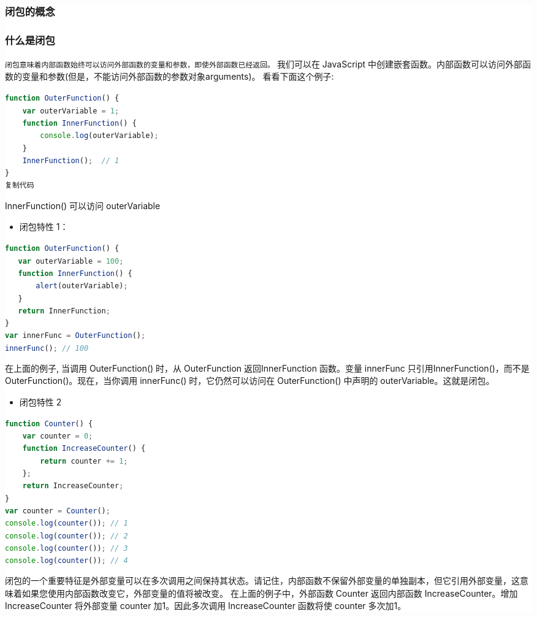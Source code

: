 ### 闭包的概念

### 什么是闭包

`闭包意味着内部函数始终可以访问外部函数的变量和参数，即使外部函数已经返回。`
我们可以在 JavaScript 中创建嵌套函数。内部函数可以访问外部函数的变量和参数(但是，不能访问外部函数的参数对象arguments)。
看看下面这个例子:
```javascript
function OuterFunction() {
    var outerVariable = 1;
    function InnerFunction() {
        console.log(outerVariable);
    }
    InnerFunction();  // 1
}
复制代码
```
InnerFunction() 可以访问 outerVariable

- 闭包特性 1：
```javascript
function OuterFunction() {
   var outerVariable = 100;
   function InnerFunction() {
       alert(outerVariable);
   }
   return InnerFunction;
}
var innerFunc = OuterFunction();
innerFunc(); // 100
```
在上面的例子, 当调用 OuterFunction() 时，从 OuterFunction 返回InnerFunction 函数。变量 innerFunc 只引用InnerFunction()，而不是OuterFunction()。现在，当你调用 innerFunc() 时，它仍然可以访问在 OuterFunction() 中声明的 outerVariable。这就是闭包。

- 闭包特性 2
```javascript
function Counter() {
    var counter = 0;
    function IncreaseCounter() {
        return counter += 1;
    };
    return IncreaseCounter;
}
var counter = Counter();
console.log(counter()); // 1
console.log(counter()); // 2
console.log(counter()); // 3
console.log(counter()); // 4
```
闭包的一个重要特征是外部变量可以在多次调用之间保持其状态。请记住，内部函数不保留外部变量的单独副本，但它引用外部变量，这意味着如果您使用内部函数改变它，外部变量的值将被改变。
在上面的例子中，外部函数 Counter 返回内部函数 IncreaseCounter。增加 IncreaseCounter 将外部变量 counter 加1。因此多次调用 IncreaseCounter 函数将使 counter 多次加1。
